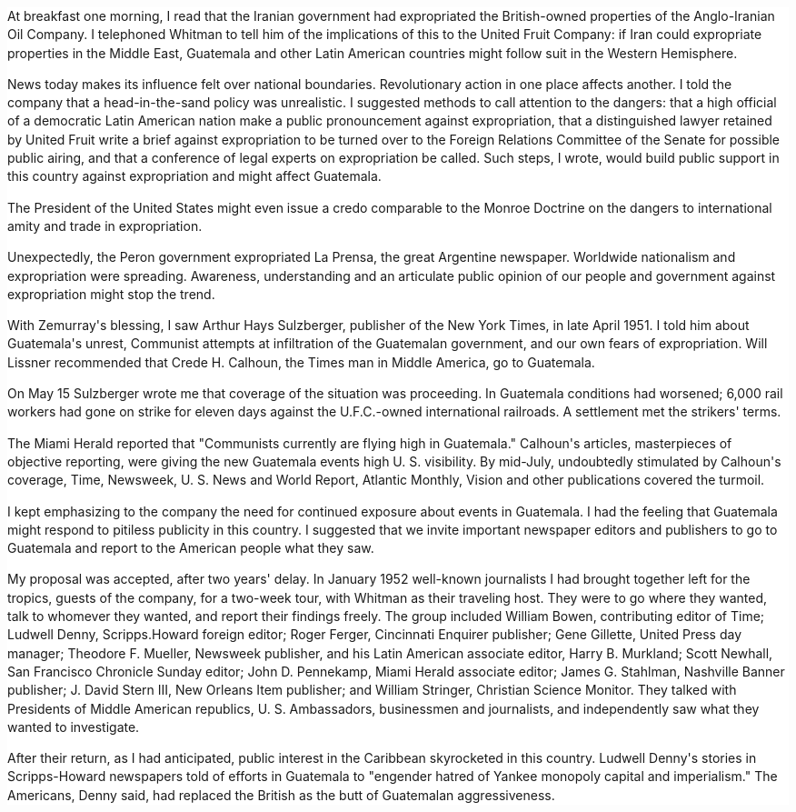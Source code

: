 At breakfast one morning, I read that the Iranian government had expropriated the British-owned properties of the Anglo-Iranian Oil Company. I telephoned Whitman to tell him of the implications of this to the United Fruit Company: if Iran could expropriate properties in the Middle East, Guatemala and other Latin American countries might follow suit in the Western Hemisphere.
 
News today makes its influence felt over national boundaries. Revolutionary action in one place affects another. I told the company that a head-in-the-sand policy was unrealistic. I suggested methods to call attention to the dangers: that a high official of a democratic Latin American nation make a public pronouncement against expropriation, that a distinguished lawyer retained by United Fruit write a brief against expropriation to be turned over to the Foreign Relations Committee of the Senate for possible public airing, and that a conference of legal experts on expropriation be called. Such steps, I wrote, would build public support in this country against expropriation and might affect Guatemala.
 
The President of the United States might even issue a credo comparable to the Monroe Doctrine on the dangers to international amity and trade in expropriation.
 
Unexpectedly, the Peron government expropriated La Prensa, the great Argentine newspaper. Worldwide nationalism and expropriation were spreading. Awareness, understanding and an articulate public opinion of our people and government against expropriation might stop the trend.
 
With Zemurray's blessing, I saw Arthur Hays Sulzberger, publisher of the New York Times, in late April 1951. I told him about Guatemala's unrest, Communist attempts at infiltration of the Guatemalan government, and our own fears of expropriation. Will Lissner recommended that Crede H. Calhoun, the Times man in Middle America, go to Guatemala.
 
On May 15 Sulzberger wrote me that coverage of the situation was proceeding. In Guatemala conditions had worsened; 6,000 rail workers had gone on strike for eleven days against the U.F.C.-owned international railroads. A settlement met the strikers' terms.
 
The Miami Herald reported that "Communists currently are flying high in Guatemala." Calhoun's articles, masterpieces of objective reporting, were giving the new Guatemala events high U. S. visibility. By mid-July, undoubtedly stimulated by Calhoun's coverage, Time, Newsweek, U. S. News and World Report, Atlantic Monthly, Vision and other publications covered the turmoil.
 
I kept emphasizing to the company the need for continued exposure about events in Guatemala. I had the feeling that Guatemala might respond to pitiless publicity in this country. I suggested that we invite important newspaper editors and publishers to go to Guatemala and report to the American people what they saw.
 
My proposal was accepted, after two years' delay. In January 1952 well-known journalists I had brought together left for the tropics, guests of the company, for a two-week tour, with Whitman as their traveling host. They were to go where they wanted, talk to whomever they wanted, and report their findings freely. The group included William Bowen, contributing editor of Time; Ludwell Denny, Scripps.Howard foreign editor; Roger Ferger, Cincinnati Enquirer publisher; Gene Gillette, United Press day manager; Theodore F. Mueller, Newsweek publisher, and his Latin American associate editor, Harry B. Murkland; Scott Newhall, San Francisco Chronicle Sunday editor; John D. Pennekamp, Miami Herald associate editor; James G. Stahlman, Nashville Banner publisher; J. David Stern III, New Orleans Item publisher; and William Stringer, Christian Science Monitor. They talked with Presidents of Middle American republics, U. S. Ambassadors, businessmen and journalists, and independently saw what they wanted to investigate.
 
After their return, as I had anticipated, public interest in the Caribbean skyrocketed in this country. Ludwell Denny's stories in Scripps-Howard newspapers told of efforts in Guatemala to "engender hatred of Yankee monopoly capital and imperialism." The Americans, Denny said, had replaced the British as the butt of Guatemalan aggressiveness.
 